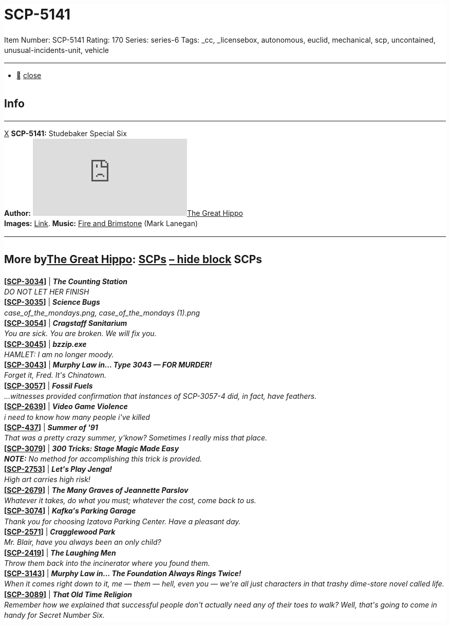 # SCP-5141
Item Number: SCP-5141
Rating: 170
Series: series-6
Tags: _cc, _licensebox, autonomous, euclid, mechanical, scp, uncontained, unusual-incidents-unit, vehicle

---

  * [](javascript:;)
[close](javascript:;)
## Info
* * *
[X](javascript:;)
**SCP-5141:** Studebaker Special Six  
**Author:** [![The Great Hippo](https://www.wikidot.com/avatar.php?userid=3938622&amp;size=small&amp;timestamp=1725332705)](http://www.wikidot.com/user:info/the-great-hippo)[The Great Hippo](http://www.wikidot.com/user:info/the-great-hippo)  
**Images:** [Link](https://commons.wikimedia.org/wiki/File:StateLibQld_1_213168_Studebaker_Special_Six,_1924_model.jpg).
**Music:** [Fire and Brimstone](https://youtu.be/p8A5tfubT_k) (Mark Lanegan)
* * *
**More by[The Great Hippo](/the-great-hippo):**
[SCPs](javascript:;)
[– hide block](javascript:;)
SCPs  
---  
**[[SCP-3034](/scp-3034)]** | **_The Counting Station_**  
_DO NOT LET HER FINISH_  
**[[SCP-3035](/scp-3035)]** | **_Science Bugs_**  
_case_of_the_mondays.png, case_of_the_mondays (1).png_  
**[[SCP-3054](/scp-3054)]** | **_Cragstaff Sanitarium_**  
_You are sick. You are broken. We will fix you._  
**[[SCP-3045](/scp-3045)]** | **_bzzip.exe_**  
_HAMLET: I am no longer moody._  
**[[SCP-3043](/scp-3043)]** | **_Murphy Law in… Type 3043 — FOR MURDER!_**  
_Forget it, Fred. It's Chinatown._  
**[[SCP-3057](/scp-3057)]** | **_Fossil Fuels_**  
_…witnesses provided confirmation that instances of SCP-3057-4 did, in fact, have feathers._  
**[[SCP-2639](/scp-2639)]** | **_Video Game Violence_**  
_i need to know how many people i've killed_  
**[[SCP-437](/scp-437)]** | **_Summer of '91_**  
_That was a pretty crazy summer, y'know? Sometimes I really miss that place._  
**[[SCP-3079](/scp-3079)]** | **_300 Tricks: Stage Magic Made Easy_**  
_**NOTE:** No method for accomplishing this trick is provided._  
**[[SCP-2753](/scp-2753)]** | **_Let's Play Jenga!_**  
_High art carries high risk!_  
**[[SCP-2679](/scp-2679)]** | **_The Many Graves of Jeannette Parslov_**  
_Whatever it takes, do what you must; whatever the cost, come back to us._  
**[[SCP-3074](/scp-3074)]** | **_Kafka's Parking Garage_**  
_Thank you for choosing Izatova Parking Center. Have a pleasant day._  
**[[SCP-2571](/scp-2571)]** | **_Cragglewood Park_**  
_Mr. Blair, have you always been an only child?_  
**[[SCP-2419](/scp-2419)]** | **_The Laughing Men_**  
_Throw them back into the incinerator where you found them._  
**[[SCP-3143](/scp-3143)]** | **_Murphy Law in… The Foundation Always Rings Twice!_**  
_When it comes right down to it, me — them — hell, even you — we're all just characters in that trashy dime-store novel called life._  
**[[SCP-3089](/scp-3089)]** | **_That Old Time Religion_**  
_Remember how we explained that successful people don't actually need any of their toes to walk? Well, that's going to come in handy for Secret Number Six._  